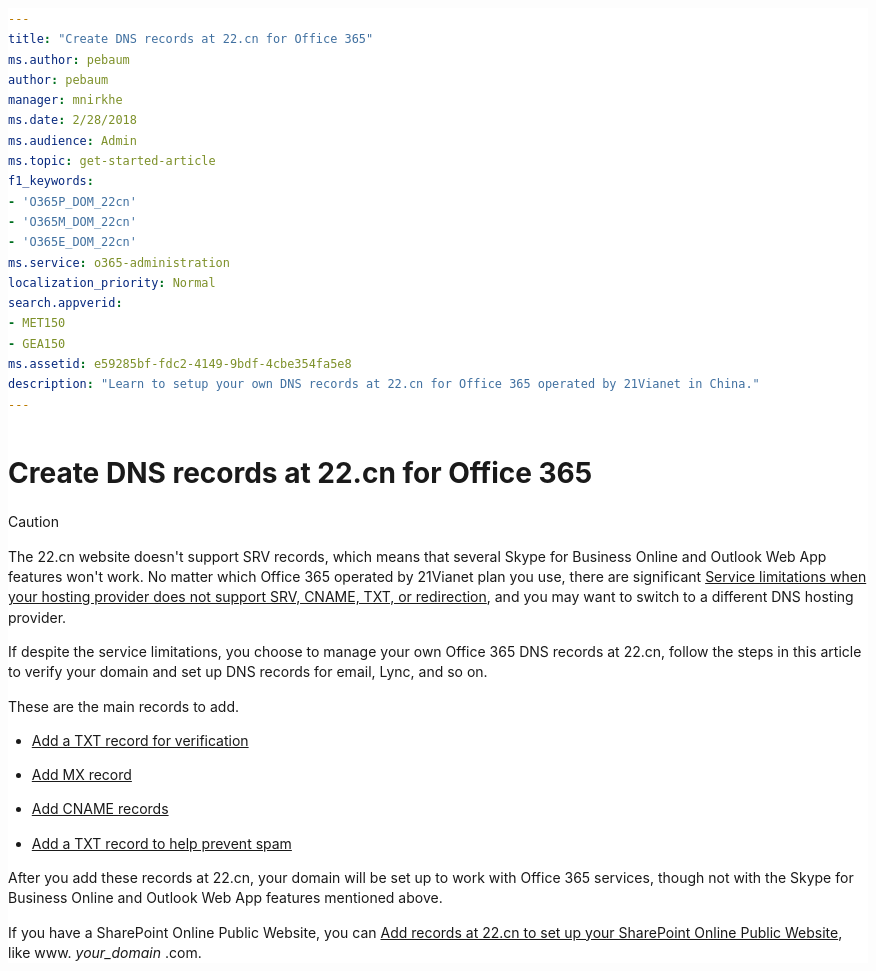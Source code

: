 ```yaml
---
title: "Create DNS records at 22.cn for Office 365"
ms.author: pebaum
author: pebaum
manager: mnirkhe
ms.date: 2/28/2018
ms.audience: Admin
ms.topic: get-started-article
f1_keywords:
- 'O365P_DOM_22cn'
- 'O365M_DOM_22cn'
- 'O365E_DOM_22cn'
ms.service: o365-administration
localization_priority: Normal
search.appverid:
- MET150
- GEA150
ms.assetid: e59285bf-fdc2-4149-9bdf-4cbe354fa5e8
description: "Learn to setup your own DNS records at 22.cn for Office 365 operated by 21Vianet in China."
---
```


# Create DNS records at 22.cn for Office 365

> [!CAUTION]
> The 22.cn website doesn't support SRV records, which means that several Skype for Business Online and Outlook Web App features won't work. No matter which Office 365 operated by 21Vianet plan you use, there are significant [Service limitations when your hosting provider does not support SRV, CNAME, TXT, or redirection](https://support.office.com/article/dfbb03e3-08c1-4c4e-b2f0-891665b29b77), and you may want to switch to a different DNS hosting provider. 
  
If despite the service limitations, you choose to manage your own Office 365 DNS records at 22.cn, follow the steps in this article to verify your domain and set up DNS records for email, Lync, and so on.
  
These are the main records to add.
  
- [Add a TXT record for verification](create-dns-records-at-22-cn.md#BKMK_verify_domain)
    
- [Add MX record](create-dns-records-at-22-cn.md#BKMK_add_MX)
    
- [Add CNAME records](create-dns-records-at-22-cn.md#BKMK_add_CNAME)
    
- [Add a TXT record to help prevent spam](create-dns-records-at-22-cn.md#BKMK_add_TXT)
    
After you add these records at 22.cn, your domain will be set up to work with Office 365 services, though not with the Skype for Business Online and Outlook Web App features mentioned above.
  
If you have a SharePoint Online Public Website, you can [Add records at 22.cn to set up your SharePoint Online Public Website](https://support.office.com/article/458df053-2c8f-4d96-9488-4d2f1aa01e68), like www. *your_domain*  .com. 
  